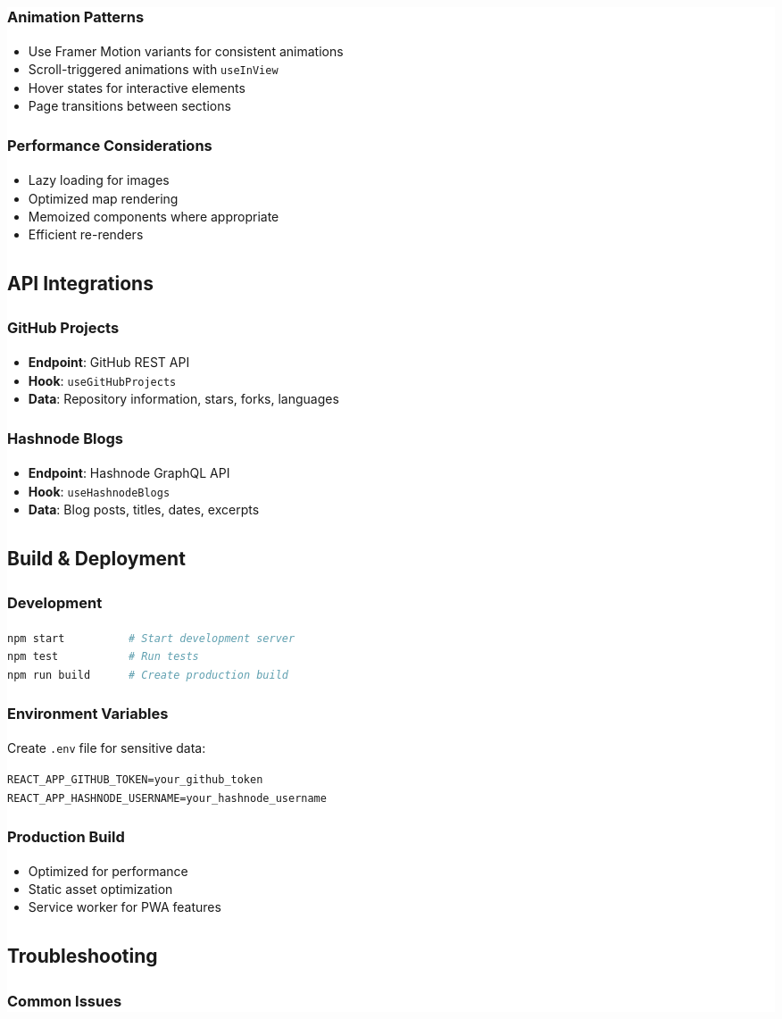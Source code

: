 ### Animation Patterns
- Use Framer Motion variants for consistent animations
- Scroll-triggered animations with `useInView`
- Hover states for interactive elements
- Page transitions between sections

### Performance Considerations
- Lazy loading for images
- Optimized map rendering
- Memoized components where appropriate
- Efficient re-renders

## API Integrations

### GitHub Projects
- **Endpoint**: GitHub REST API
- **Hook**: `useGitHubProjects`
- **Data**: Repository information, stars, forks, languages

### Hashnode Blogs
- **Endpoint**: Hashnode GraphQL API
- **Hook**: `useHashnodeBlogs`
- **Data**: Blog posts, titles, dates, excerpts

## Build & Deployment

### Development
```bash
npm start          # Start development server
npm test           # Run tests
npm run build      # Create production build
```

### Environment Variables
Create `.env` file for sensitive data:
```
REACT_APP_GITHUB_TOKEN=your_github_token
REACT_APP_HASHNODE_USERNAME=your_hashnode_username
```

### Production Build
- Optimized for performance
- Static asset optimization
- Service worker for PWA features

## Troubleshooting

### Common Issues
